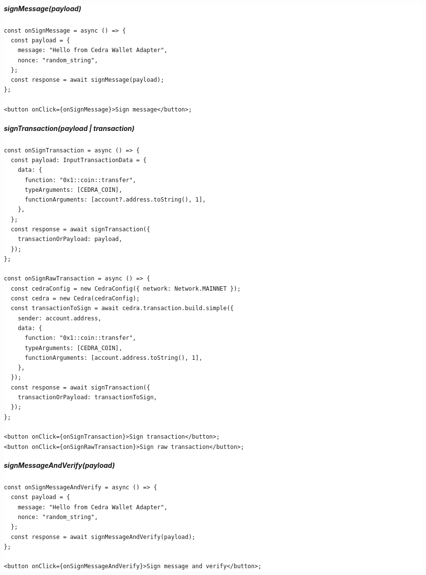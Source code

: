 ##### signMessage(payload)

```tsx
const onSignMessage = async () => {
  const payload = {
    message: "Hello from Cedra Wallet Adapter",
    nonce: "random_string",
  };
  const response = await signMessage(payload);
};

<button onClick={onSignMessage}>Sign message</button>;
```

##### signTransaction(payload | transaction)

```tsx
const onSignTransaction = async () => {
  const payload: InputTransactionData = {
    data: {
      function: "0x1::coin::transfer",
      typeArguments: [CEDRA_COIN],
      functionArguments: [account?.address.toString(), 1],
    },
  };
  const response = await signTransaction({
    transactionOrPayload: payload,
  });
};

const onSignRawTransaction = async () => {
  const cedraConfig = new CedraConfig({ network: Network.MAINNET });
  const cedra = new Cedra(cedraConfig);
  const transactionToSign = await cedra.transaction.build.simple({
    sender: account.address,
    data: {
      function: "0x1::coin::transfer",
      typeArguments: [CEDRA_COIN],
      functionArguments: [account.address.toString(), 1],
    },
  });
  const response = await signTransaction({
    transactionOrPayload: transactionToSign,
  });
};

<button onClick={onSignTransaction}>Sign transaction</button>;
<button onClick={onSignRawTransaction}>Sign raw transaction</button>;
```

##### signMessageAndVerify(payload)

```tsx
const onSignMessageAndVerify = async () => {
  const payload = {
    message: "Hello from Cedra Wallet Adapter",
    nonce: "random_string",
  };
  const response = await signMessageAndVerify(payload);
};

<button onClick={onSignMessageAndVerify}>Sign message and verify</button>;
```
